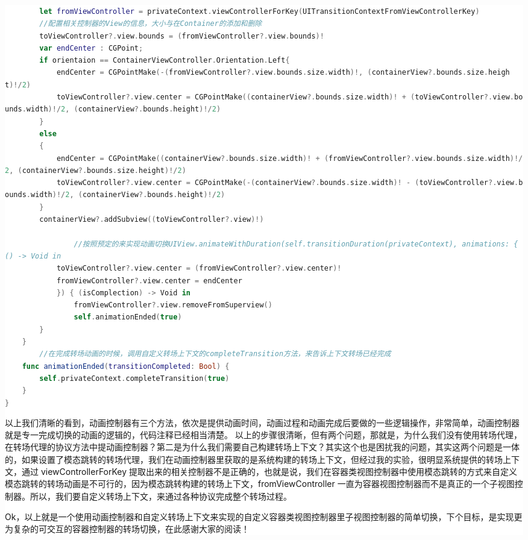 ```Swift
        let fromViewController = privateContext.viewControllerForKey(UITransitionContextFromViewControllerKey)
        //配置相关控制器的View的信息，大小与在Container的添加和删除
        toViewController?.view.bounds = (fromViewController?.view.bounds)!
        var endCenter : CGPoint;
        if orientaion == ContainerViewController.Orientation.Left{
            endCenter = CGPointMake(-(fromViewController?.view.bounds.size.width)!, (containerView?.bounds.size.height)!/2)
            toViewController?.view.center = CGPointMake((containerView?.bounds.size.width)! + (toViewController?.view.bounds.width)!/2, (containerView?.bounds.height)!/2)
        }
        else
        {
            endCenter = CGPointMake((containerView?.bounds.size.width)! + (fromViewController?.view.bounds.size.width)!/2, (containerView?.bounds.size.height)!/2)
            toViewController?.view.center = CGPointMake(-(containerView?.bounds.size.width)! - (toViewController?.view.bounds.width)!/2, (containerView?.bounds.height)!/2)
        }
        containerView?.addSubview((toViewController?.view)!)

                //按照预定的来实现动画切换UIView.animateWithDuration(self.transitionDuration(privateContext), animations: { () -> Void in
            toViewController?.view.center = (fromViewController?.view.center)!
            fromViewController?.view.center = endCenter
            }) { (isComplection) -> Void in
                fromViewController?.view.removeFromSuperview()
                self.animationEnded(true)
        }
    }
        //在完成转场动画的时候，调用自定义转场上下文的completeTransition方法，来告诉上下文转场已经完成
    func animationEnded(transitionCompleted: Bool) {
        self.privateContext.completeTransition(true)
    }
}
```

以上我们清晰的看到，动画控制器有三个方法，依次是提供动画时间，动画过程和动画完成后要做的一些逻辑操作，非常简单，动画控制器就是专一完成切换的动画的逻辑的，代码注释已经相当清楚。
以上的步骤很清晰，但有两个问题，那就是，为什么我们没有使用转场代理，在转场代理的协议方法中提动画控制器？第二是为什么我们需要自己构建转场上下文？其实这个也是困扰我的问题，其实这两个问题是一体的，如果设置了模态跳转的转场代理，我们在动画控制器里获取的是系统构建的转场上下文，但经过我的实验，很明显系统提供的转场上下文，通过 viewControllerForKey 提取出来的相关控制器不是正确的，也就是说，我们在容器类视图控制器中使用模态跳转的方式来自定义模态跳转的转场动画是不可行的，因为模态跳转构建的转场上下文，fromViewController 一直为容器视图控制器而不是真正的一个子视图控制器。所以，我们要自定义转场上下文，来通过各种协议完成整个转场过程。

Ok，以上就是一个使用动画控制器和自定义转场上下文来实现的自定义容器类视图控制器里子视图控制器的简单切换，下个目标，是实现更为复杂的可交互的容器控制器的转场切换，在此感谢大家的阅读！
